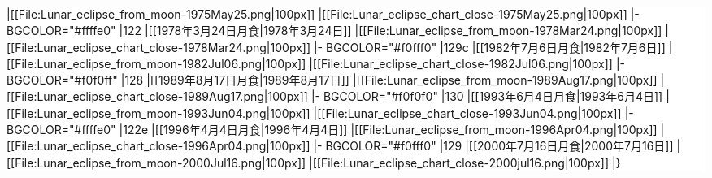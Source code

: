 |[[File:Lunar_eclipse_from_moon-1975May25.png|100px]]
|[[File:Lunar_eclipse_chart_close-1975May25.png|100px]]
|- BGCOLOR="#ffffe0"
|122
|[[1978年3月24日月食|1978年3月24日]]
|[[File:Lunar_eclipse_from_moon-1978Mar24.png|100px]]
|[[File:Lunar_eclipse_chart_close-1978Mar24.png|100px]]
|- BGCOLOR="#f0fff0"
|129c
|[[1982年7月6日月食|1982年7月6日]]
|[[File:Lunar_eclipse_from_moon-1982Jul06.png|100px]]
|[[File:Lunar_eclipse_chart_close-1982Jul06.png|100px]]
|- BGCOLOR="#f0f0ff"
|128
|[[1989年8月17日月食|1989年8月17日]]
|[[File:Lunar_eclipse_from_moon-1989Aug17.png|100px]]
|[[File:Lunar_eclipse_chart_close-1989Aug17.png|100px]]
|- BGCOLOR="#f0f0f0"
|130
|[[1993年6月4日月食|1993年6月4日]]
|[[File:Lunar_eclipse_from_moon-1993Jun04.png|100px]]
|[[File:Lunar_eclipse_chart_close-1993Jun04.png|100px]]
|- BGCOLOR="#ffffe0"
|122e
|[[1996年4月4日月食|1996年4月4日]]
|[[File:Lunar_eclipse_from_moon-1996Apr04.png|100px]]
|[[File:Lunar_eclipse_chart_close-1996Apr04.png|100px]]
|- BGCOLOR="#f0fff0"
|129
|[[2000年7月16日月食|2000年7月16日]]
|[[File:Lunar_eclipse_from_moon-2000Jul16.png|100px]]
|[[File:Lunar_eclipse_chart_close-2000jul16.png|100px]]
|}
